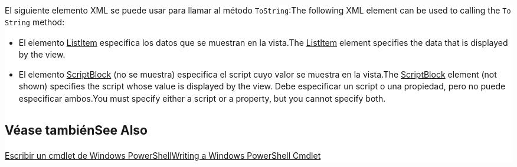 <span data-ttu-id="9803e-225">El siguiente elemento XML se puede usar para llamar al método `ToString`:</span><span class="sxs-lookup"><span data-stu-id="9803e-225">The following XML element can be used to calling the `ToString` method:</span></span>

- <span data-ttu-id="9803e-226">El elemento [ListItem](./listitem-element-for-listitems-for-listcontrol-format.md) especifica los datos que se muestran en la vista.</span><span class="sxs-lookup"><span data-stu-id="9803e-226">The [ListItem](./listitem-element-for-listitems-for-listcontrol-format.md) element specifies the data that is displayed by the view.</span></span>

- <span data-ttu-id="9803e-227">El elemento [ScriptBlock](./scriptblock-element-for-listitem-for-listcontrol-format.md) (no se muestra) especifica el script cuyo valor se muestra en la vista.</span><span class="sxs-lookup"><span data-stu-id="9803e-227">The [ScriptBlock](./scriptblock-element-for-listitem-for-listcontrol-format.md) element (not shown) specifies the script whose value is displayed by the view.</span></span> <span data-ttu-id="9803e-228">Debe especificar un script o una propiedad, pero no puede especificar ambos.</span><span class="sxs-lookup"><span data-stu-id="9803e-228">You must specify either a script or a property, but you cannot specify both.</span></span>

## <a name="see-also"></a><span data-ttu-id="9803e-229">Véase también</span><span class="sxs-lookup"><span data-stu-id="9803e-229">See Also</span></span>

[<span data-ttu-id="9803e-230">Escribir un cmdlet de Windows PowerShell</span><span class="sxs-lookup"><span data-stu-id="9803e-230">Writing a Windows PowerShell Cmdlet</span></span>](../cmdlet/writing-a-windows-powershell-cmdlet.md)
